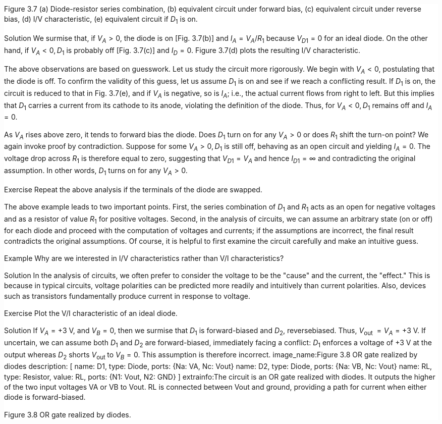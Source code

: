 Figure 3.7 (a) Diode-resistor series combination, (b) equivalent circuit under forward bias, (c) equivalent circuit under reverse bias, (d) I/V characteristic, (e) equivalent circuit if $D_{1}$ is on.

Solution We surmise that, if $V_{A}>0$, the diode is on [Fig. 3.7(b)] and $I_{A}=V_{A} / R_{1}$ because $V_{D 1}=0$ for an ideal diode. On the other hand, if $V_{A}<0, D_{1}$ is probably off [Fig. 3.7(c)] and $I_{D}=0$. Figure 3.7(d) plots the resulting I/V characteristic.

The above observations are based on guesswork. Let us study the circuit more rigorously. We begin with $V_{A}<0$, postulating that the diode is off. To confirm the validity of this guess, let us assume $D_{1}$ is on and see if we reach a conflicting result. If $D_{1}$ is on, the circuit is reduced to that in Fig. 3.7(e), and if $V_{A}$ is negative, so is $I_{A}$; i.e., the actual current flows from right to left. But this implies that $D_{1}$ carries a current from its cathode to its anode, violating the definition of the diode. Thus, for $V_{A}<0, D_{1}$ remains off and $I_{A}=0$.

As $V_{A}$ rises above zero, it tends to forward bias the diode. Does $D_{1}$ turn on for any $V_{A}>0$ or does $R_{1}$ shift the turn-on point? We again invoke proof by contradiction. Suppose for some $V_{A}>0, D_{1}$ is still off, behaving as an open circuit and yielding $I_{A}=0$. The voltage drop across $R_{1}$ is therefore equal to zero, suggesting that $V_{D 1}=V_{A}$ and hence $I_{D 1}=\infty$ and contradicting the original assumption. In other words, $D_{1}$ turns on for any $V_{A}>0$.

Exercise Repeat the above analysis if the terminals of the diode are swapped.

The above example leads to two important points. First, the series combination of $D_{1}$ and $R_{1}$ acts as an open for negative voltages and as a resistor of value $R_{1}$ for positive voltages. Second, in the analysis of circuits, we can assume an arbitrary state (on or off) for each diode and proceed with the computation of voltages and currents; if the assumptions are incorrect, the final result contradicts the original assumptions. Of course, it is helpful to first examine the circuit carefully and make an intuitive guess.

Example Why are we interested in I/V characteristics rather than V/I characteristics?

Solution In the analysis of circuits, we often prefer to consider the voltage to be the "cause" and the current, the "effect." This is because in typical circuits, voltage polarities can be predicted more readily and intuitively than current polarities. Also, devices such as transistors fundamentally produce current in response to voltage.

Exercise Plot the V/I characteristic of an ideal diode.

Solution If $V_{A}=+3 \mathrm{~V}$, and $V_{B}=0$, then we surmise that $D_{1}$ is forward-biased and $D_{2}$, reversebiased. Thus, $V_{\text {out }}=V_{A}=+3 \mathrm{~V}$. If uncertain, we can assume both $D_{1}$ and $D_{2}$ are
forward-biased, immediately facing a conflict: $D_{1}$ enforces a voltage of +3 V at the output whereas $D_{2}$ shorts $V_{\text {out }}$ to $V_{B}=0$. This assumption is therefore incorrect.
image_name:Figure 3.8 OR gate realized by diodes
description:
[
name: D1, type: Diode, ports: {Na: VA, Nc: Vout}
name: D2, type: Diode, ports: {Na: VB, Nc: Vout}
name: RL, type: Resistor, value: RL, ports: {N1: Vout, N2: GND}
]
extrainfo:The circuit is an OR gate realized with diodes. It outputs the higher of the two input voltages VA or VB to Vout. RL is connected between Vout and ground, providing a path for current when either diode is forward-biased.

Figure 3.8 OR gate realized by diodes.


[^0]:    ${ }^{1}$ Recall that the wavelength is equal to the (light) velocity divided by the frequency.
[^1]:    *This section serves as a review and can be skipped in classroom teaching.
[^2]:    ${ }^{5}$ Distortion arises if the output is not a linear function of input.
[^3]:    ${ }^{1}$ As design managers often say, "If you do not push the devices and circuits to their limit but your competitor does, then you lose to your competitor."
[^4]:    ${ }^{3}$ The unit eV (electron volt) represents the energy necessary to move one electron across a potential difference of 1 V . Note that $1 \mathrm{eV}=1.6 \times 10^{-19} \mathrm{~J}$.
[^5]:    ${ }^{4}$ Recall that the potential (voltage) difference, $V$, is equal to the negative integral of the electric field, $E$, with respect to distance: $V_{a b}=-\int_{b}^{a} E d x$.
[^6]:    *This section can be skipped in a first reading.
[^7]:    ${ }^{7}$ The factor $L_{d}$ is necessary to convert the exponent to a dimensionless quantity.
[^8]:    ${ }^{8}$ The direction of the electric field is determined by placing a small positive test charge in the region and watching how it moves: away from positive charge and toward negative charge.
[^9]:    ${ }^{10}$ The dielectric constant of materials is usually written in the form $\epsilon_{r} \epsilon_{0}$, where $\epsilon_{r}$ is the "relative" dielectric constant and a dimensionless factor (e.g., 11.7), and $\epsilon_{0}$ the dielectric constant of vacuum $\left(8.85 \times 10^{-14} \mathrm{~F} / \mathrm{cm}\right)$.
[^10]:    ${ }^{11}$ The width of the depletion region actually decreases in forward bias, but we neglect this effect here.
[^11]:    *This section can be skipped in a first reading.
[^12]:    ${ }^{1}$ This value refers to the root-mean-square (rms) voltage. The peak value is therefore equal to $110 \sqrt{2}$.
[^13]:    ${ }^{4}$ In our drawings, we sometimes place more positive nodes higher to provide a visual picture of the circuit's operation. The diodes in Fig. 3.3(b) are drawn according to this convention.
[^14]:    ${ }^{5}$ Note that without $R_{1}$, the output voltage is not defined because a floating node can assume any potential.